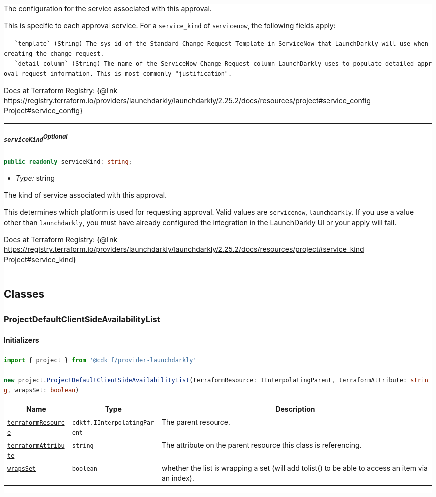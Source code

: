 The configuration for the service associated with this approval.

This is specific to each approval service. For a `service_kind` of `servicenow`, the following fields apply:

	 - `template` (String) The sys_id of the Standard Change Request Template in ServiceNow that LaunchDarkly will use when creating the change request.
	 - `detail_column` (String) The name of the ServiceNow Change Request column LaunchDarkly uses to populate detailed approval request information. This is most commonly "justification".

Docs at Terraform Registry: {@link https://registry.terraform.io/providers/launchdarkly/launchdarkly/2.25.2/docs/resources/project#service_config Project#service_config}

---

##### `serviceKind`<sup>Optional</sup> <a name="serviceKind" id="@cdktf/provider-launchdarkly.project.ProjectEnvironmentsApprovalSettings.property.serviceKind"></a>

```typescript
public readonly serviceKind: string;
```

- *Type:* string

The kind of service associated with this approval.

This determines which platform is used for requesting approval. Valid values are `servicenow`, `launchdarkly`. If you use a value other than `launchdarkly`, you must have already configured the integration in the LaunchDarkly UI or your apply will fail.

Docs at Terraform Registry: {@link https://registry.terraform.io/providers/launchdarkly/launchdarkly/2.25.2/docs/resources/project#service_kind Project#service_kind}

---

## Classes <a name="Classes" id="Classes"></a>

### ProjectDefaultClientSideAvailabilityList <a name="ProjectDefaultClientSideAvailabilityList" id="@cdktf/provider-launchdarkly.project.ProjectDefaultClientSideAvailabilityList"></a>

#### Initializers <a name="Initializers" id="@cdktf/provider-launchdarkly.project.ProjectDefaultClientSideAvailabilityList.Initializer"></a>

```typescript
import { project } from '@cdktf/provider-launchdarkly'

new project.ProjectDefaultClientSideAvailabilityList(terraformResource: IInterpolatingParent, terraformAttribute: string, wrapsSet: boolean)
```

| **Name** | **Type** | **Description** |
| --- | --- | --- |
| <code><a href="#@cdktf/provider-launchdarkly.project.ProjectDefaultClientSideAvailabilityList.Initializer.parameter.terraformResource">terraformResource</a></code> | <code>cdktf.IInterpolatingParent</code> | The parent resource. |
| <code><a href="#@cdktf/provider-launchdarkly.project.ProjectDefaultClientSideAvailabilityList.Initializer.parameter.terraformAttribute">terraformAttribute</a></code> | <code>string</code> | The attribute on the parent resource this class is referencing. |
| <code><a href="#@cdktf/provider-launchdarkly.project.ProjectDefaultClientSideAvailabilityList.Initializer.parameter.wrapsSet">wrapsSet</a></code> | <code>boolean</code> | whether the list is wrapping a set (will add tolist() to be able to access an item via an index). |

---